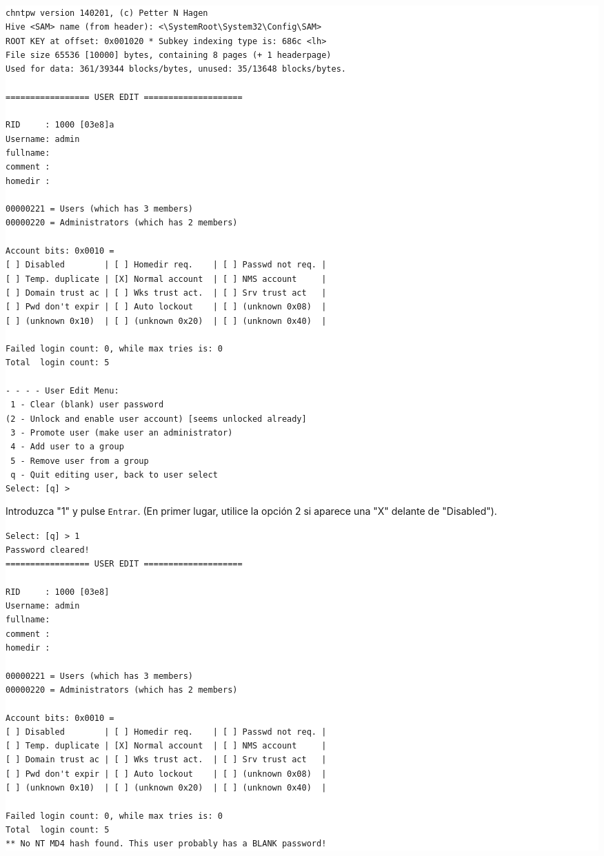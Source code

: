 ```text
chntpw version 140201, (c) Petter N Hagen
Hive <SAM> name (from header): <\SystemRoot\System32\Config\SAM>
ROOT KEY at offset: 0x001020 * Subkey indexing type is: 686c <lh>
File size 65536 [10000] bytes, containing 8 pages (+ 1 headerpage)
Used for data: 361/39344 blocks/bytes, unused: 35/13648 blocks/bytes.
 
================= USER EDIT ====================
 
RID     : 1000 [03e8]a
Username: admin
fullname:
comment :
homedir :
 
00000221 = Users (which has 3 members)
00000220 = Administrators (which has 2 members)
 
Account bits: 0x0010 =
[ ] Disabled        | [ ] Homedir req.    | [ ] Passwd not req. |
[ ] Temp. duplicate | [X] Normal account  | [ ] NMS account     |
[ ] Domain trust ac | [ ] Wks trust act.  | [ ] Srv trust act   |
[ ] Pwd don't expir | [ ] Auto lockout    | [ ] (unknown 0x08)  |
[ ] (unknown 0x10)  | [ ] (unknown 0x20)  | [ ] (unknown 0x40)  |
 
Failed login count: 0, while max tries is: 0
Total  login count: 5
 
- - - - User Edit Menu:
 1 - Clear (blank) user password
(2 - Unlock and enable user account) [seems unlocked already]
 3 - Promote user (make user an administrator)
 4 - Add user to a group
 5 - Remove user from a group
 q - Quit editing user, back to user select
Select: [q] >
```

Introduzca "1" y pulse ``Entrar``. (En primer lugar, utilice la opción 2 si aparece una "X" delante de "Disabled").

```text
Select: [q] > 1
Password cleared!
================= USER EDIT ====================
 
RID     : 1000 [03e8]
Username: admin
fullname:
comment :
homedir :
 
00000221 = Users (which has 3 members)
00000220 = Administrators (which has 2 members)
 
Account bits: 0x0010 =
[ ] Disabled        | [ ] Homedir req.    | [ ] Passwd not req. |
[ ] Temp. duplicate | [X] Normal account  | [ ] NMS account     |
[ ] Domain trust ac | [ ] Wks trust act.  | [ ] Srv trust act   |
[ ] Pwd don't expir | [ ] Auto lockout    | [ ] (unknown 0x08)  |
[ ] (unknown 0x10)  | [ ] (unknown 0x20)  | [ ] (unknown 0x40)  |
 
Failed login count: 0, while max tries is: 0
Total  login count: 5
** No NT MD4 hash found. This user probably has a BLANK password!
```